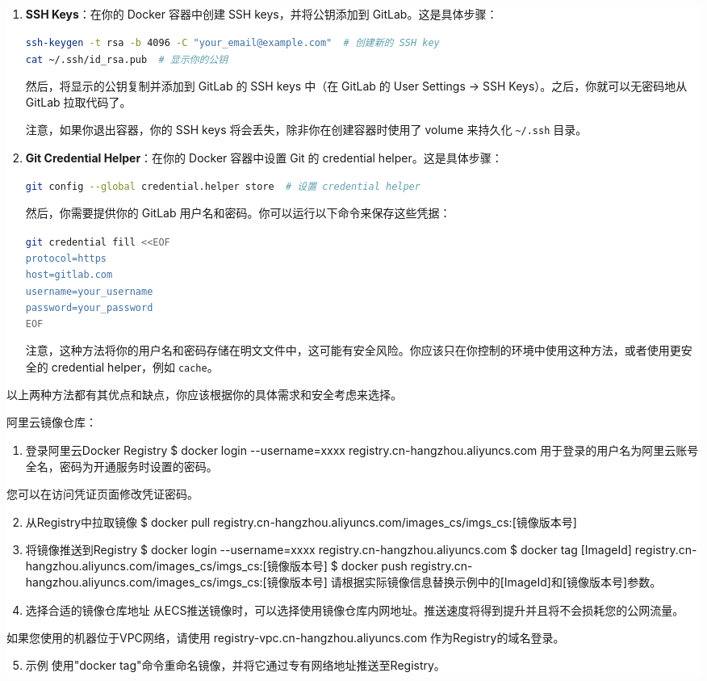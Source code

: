 1. **SSH Keys**：在你的 Docker 容器中创建 SSH keys，并将公钥添加到 GitLab。这是具体步骤：

    ```bash
    ssh-keygen -t rsa -b 4096 -C "your_email@example.com"  # 创建新的 SSH key
    cat ~/.ssh/id_rsa.pub  # 显示你的公钥
    ```
   
    然后，将显示的公钥复制并添加到 GitLab 的 SSH keys 中（在 GitLab 的 User Settings -> SSH Keys）。之后，你就可以无密码地从 GitLab 拉取代码了。

    注意，如果你退出容器，你的 SSH keys 将会丢失，除非你在创建容器时使用了 volume 来持久化 `~/.ssh` 目录。

2. **Git Credential Helper**：在你的 Docker 容器中设置 Git 的 credential helper。这是具体步骤：

    ```bash
    git config --global credential.helper store  # 设置 credential helper
    ```

    然后，你需要提供你的 GitLab 用户名和密码。你可以运行以下命令来保存这些凭据：

    ```bash
    git credential fill <<EOF
    protocol=https
    host=gitlab.com
    username=your_username
    password=your_password
    EOF
    ```

    注意，这种方法将你的用户名和密码存储在明文文件中，这可能有安全风险。你应该只在你控制的环境中使用这种方法，或者使用更安全的 credential helper，例如 `cache`。

以上两种方法都有其优点和缺点，你应该根据你的具体需求和安全考虑来选择。




阿里云镜像仓库：

1. 登录阿里云Docker Registry
$ docker login --username=xxxx registry.cn-hangzhou.aliyuncs.com
用于登录的用户名为阿里云账号全名，密码为开通服务时设置的密码。

您可以在访问凭证页面修改凭证密码。

2. 从Registry中拉取镜像
$ docker pull registry.cn-hangzhou.aliyuncs.com/images_cs/imgs_cs:[镜像版本号]
3. 将镜像推送到Registry
$ docker login --username=xxxx registry.cn-hangzhou.aliyuncs.com
$ docker tag [ImageId] registry.cn-hangzhou.aliyuncs.com/images_cs/imgs_cs:[镜像版本号]
$ docker push registry.cn-hangzhou.aliyuncs.com/images_cs/imgs_cs:[镜像版本号]
请根据实际镜像信息替换示例中的[ImageId]和[镜像版本号]参数。

4. 选择合适的镜像仓库地址
从ECS推送镜像时，可以选择使用镜像仓库内网地址。推送速度将得到提升并且将不会损耗您的公网流量。

如果您使用的机器位于VPC网络，请使用 registry-vpc.cn-hangzhou.aliyuncs.com 作为Registry的域名登录。

5. 示例
使用"docker tag"命令重命名镜像，并将它通过专有网络地址推送至Registry。
